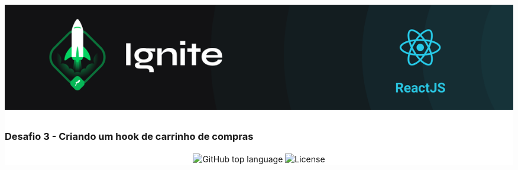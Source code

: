 <h1 align="center">
<img alt="logo do Ignite" src="./banner/ignite-react.png">
</h1>

<h3>Desafio 3 - Criando um hook de carrinho de compras</h3>
<p align="center">

  <img alt="GitHub top language" src="https://img.shields.io/github/languages/top/silvacf/desafio-hook-de-carrinho-compras?style=flat">

  <img alt="License" src="https://img.shields.io/badge/license-MIT-%2304D361">

</p>
<p align="center">